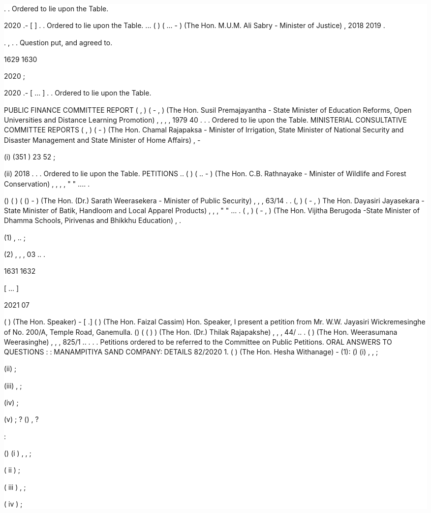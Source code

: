. . Ordered to lie upon the Table.

2020 .- [ ] . . Ordered to lie upon the Table. ... ( ) ( ... - ) (The Hon. M.U.M. Ali Sabry - Minister of Justice) , 2018 2019 .

. , . . Question put, and agreed to.

1629 1630

2020 ;

2020 .- [ ... ] . . Ordered to lie upon the Table.

PUBLIC FINANCE COMMITTEE REPORT ( , ) ( - , ) (The Hon. Susil Premajayantha - State Minister of Education Reforms, Open Universities and Distance Learning Promotion) , , , , 1979 40 . . . Ordered to lie upon the Table. MINISTERIAL CONSULTATIVE COMMITTEE REPORTS ( , ) ( - ) (The Hon. Chamal Rajapaksa - Minister of Irrigation, State Minister of National Security and Disaster Management and State Minister of Home Affairs) , -

(i) (351 ) 23 52 ;

(ii) 2018 . . . Ordered to lie upon the Table. PETITIONS .. ( ) ( .. - ) (The Hon. C.B. Rathnayake - Minister of Wildlife and Forest Conservation) , , , , " " .... .

() ( ) ( () - ) (The Hon. (Dr.) Sarath Weerasekera - Minister of Public Security) , , , 63/14 . . (, ) ( - , ) The Hon. Dayasiri Jayasekara - State Minister of Batik, Handloom and Local Apparel Products) , , , " " ... . ( , ) ( - , ) (The Hon. Vijitha Berugoda -State Minister of Dhamma Schools, Pirivenas and Bhikkhu Education) , .

(1) , .. ;

(2) , , , 03 .. .

1631 1632

[ ... ]

2021 07

( ) (The Hon. Speaker) - [ .] ( ) (The Hon. Faizal Cassim) Hon. Speaker, I present a petition from Mr. W.W. Jayasiri Wickremesinghe of No. 200/A, Temple Road, Ganemulla. () ( ( ) ) (The Hon. (Dr.) Thilak Rajapakshe) , , , 44/ .. . ( ) (The Hon. Weerasumana Weerasinghe) , , , 825/1 .. . . . Petitions ordered to be referred to the Committee on Public Petitions. ORAL ANSWERS TO QUESTIONS : : MANAMPITIYA SAND COMPANY: DETAILS 82/2020 1. ( ) (The Hon. Hesha Withanage) - (1): () (i) , , ;

(ii) ;

(iii) , ;

(iv) ;

(v) ; ? () , ?

:

() (i ) , , ;

( ii ) ;

( iii ) , ;

( iv ) ;
